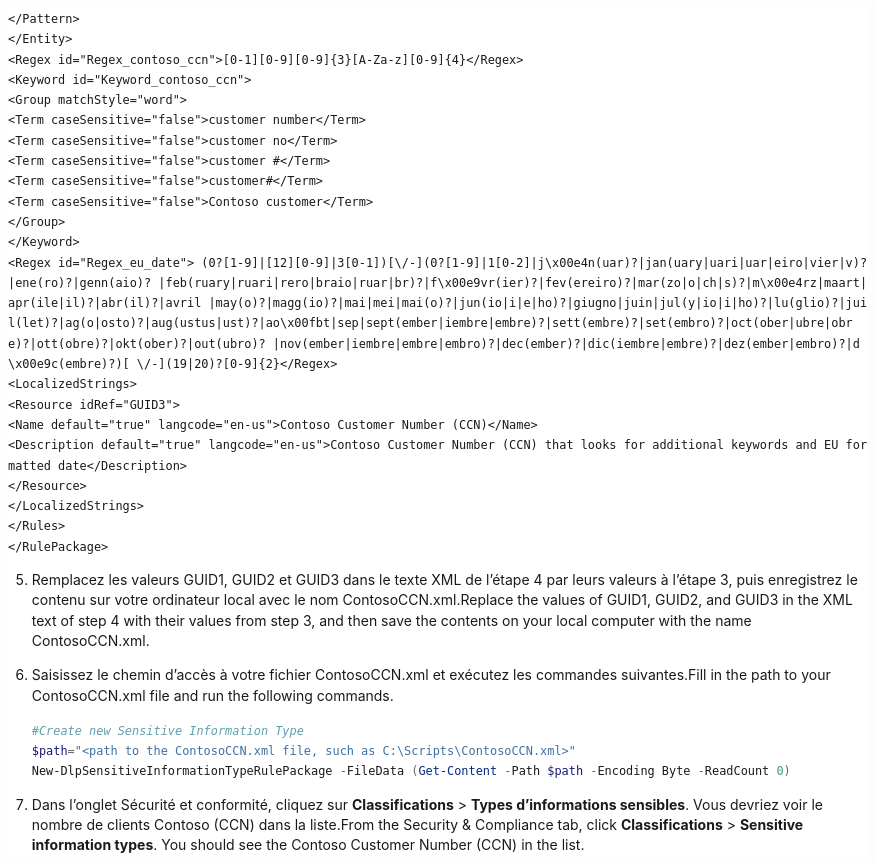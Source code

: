    ```text
   </Pattern>
   </Entity>
   <Regex id="Regex_contoso_ccn">[0-1][0-9][0-9]{3}[A-Za-z][0-9]{4}</Regex>
   <Keyword id="Keyword_contoso_ccn">
   <Group matchStyle="word">
   <Term caseSensitive="false">customer number</Term>
   <Term caseSensitive="false">customer no</Term>
   <Term caseSensitive="false">customer #</Term>
   <Term caseSensitive="false">customer#</Term>
   <Term caseSensitive="false">Contoso customer</Term>
   </Group>
   </Keyword>
   <Regex id="Regex_eu_date"> (0?[1-9]|[12][0-9]|3[0-1])[\/-](0?[1-9]|1[0-2]|j\x00e4n(uar)?|jan(uary|uari|uar|eiro|vier|v)?|ene(ro)?|genn(aio)? |feb(ruary|ruari|rero|braio|ruar|br)?|f\x00e9vr(ier)?|fev(ereiro)?|mar(zo|o|ch|s)?|m\x00e4rz|maart|apr(ile|il)?|abr(il)?|avril |may(o)?|magg(io)?|mai|mei|mai(o)?|jun(io|i|e|ho)?|giugno|juin|jul(y|io|i|ho)?|lu(glio)?|juil(let)?|ag(o|osto)?|aug(ustus|ust)?|ao\x00fbt|sep|sept(ember|iembre|embre)?|sett(embre)?|set(embro)?|oct(ober|ubre|obre)?|ott(obre)?|okt(ober)?|out(ubro)? |nov(ember|iembre|embre|embro)?|dec(ember)?|dic(iembre|embre)?|dez(ember|embro)?|d\x00e9c(embre)?)[ \/-](19|20)?[0-9]{2}</Regex>
   <LocalizedStrings>
   <Resource idRef="GUID3">
   <Name default="true" langcode="en-us">Contoso Customer Number (CCN)</Name>
   <Description default="true" langcode="en-us">Contoso Customer Number (CCN) that looks for additional keywords and EU formatted date</Description>
   </Resource>
   </LocalizedStrings>
   </Rules>
   </RulePackage>
   ```

5. <span data-ttu-id="1688a-200">Remplacez les valeurs GUID1, GUID2 et GUID3 dans le texte XML de l’étape 4 par leurs valeurs à l’étape 3, puis enregistrez le contenu sur votre ordinateur local avec le nom ContosoCCN.xml.</span><span class="sxs-lookup"><span data-stu-id="1688a-200">Replace the values of GUID1, GUID2, and GUID3 in the XML text of step 4 with their values from step 3, and then save the contents on your local computer with the name ContosoCCN.xml.</span></span>

6. <span data-ttu-id="1688a-201">Saisissez le chemin d’accès à votre fichier ContosoCCN.xml et exécutez les commandes suivantes.</span><span class="sxs-lookup"><span data-stu-id="1688a-201">Fill in the path to your ContosoCCN.xml file and run the following commands.</span></span>

   ```powershell
   #Create new Sensitive Information Type
   $path="<path to the ContosoCCN.xml file, such as C:\Scripts\ContosoCCN.xml>"
   New-DlpSensitiveInformationTypeRulePackage -FileData (Get-Content -Path $path -Encoding Byte -ReadCount 0)
   ```

7. <span data-ttu-id="1688a-p105">Dans l’onglet Sécurité et conformité, cliquez sur **Classifications** > **Types d’informations sensibles**. Vous devriez voir le nombre de clients Contoso (CCN) dans la liste.</span><span class="sxs-lookup"><span data-stu-id="1688a-p105">From the Security & Compliance tab, click **Classifications** > **Sensitive information types**. You should see the Contoso Customer Number (CCN) in the list.</span></span>
